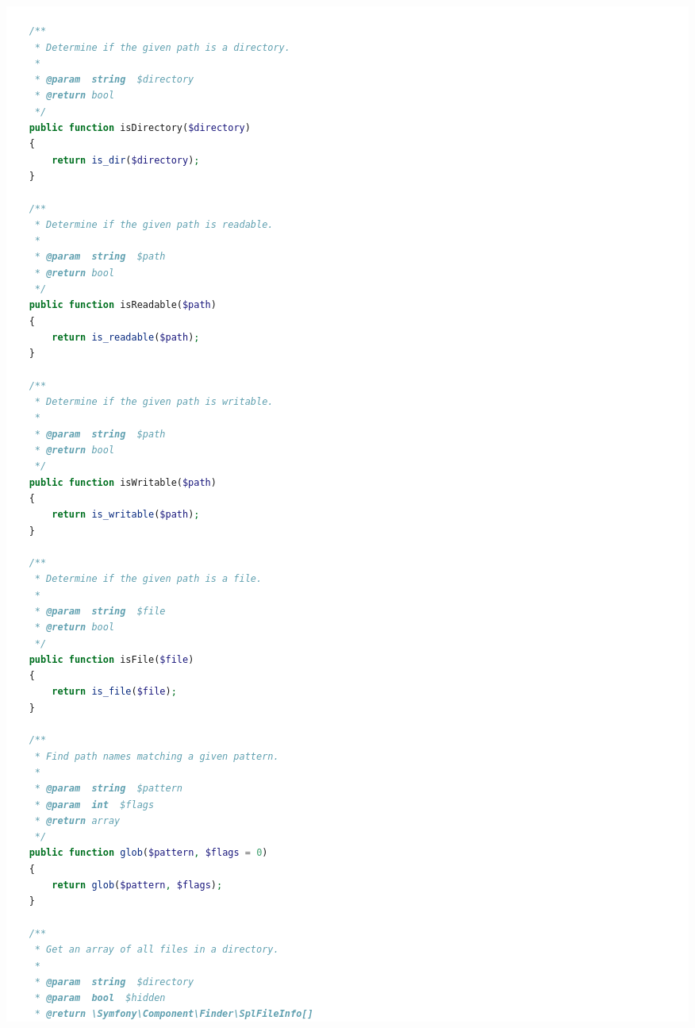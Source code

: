 ```php

    /**
     * Determine if the given path is a directory.
     *
     * @param  string  $directory
     * @return bool
     */
    public function isDirectory($directory)
    {
        return is_dir($directory);
    }

    /**
     * Determine if the given path is readable.
     *
     * @param  string  $path
     * @return bool
     */
    public function isReadable($path)
    {
        return is_readable($path);
    }

    /**
     * Determine if the given path is writable.
     *
     * @param  string  $path
     * @return bool
     */
    public function isWritable($path)
    {
        return is_writable($path);
    }

    /**
     * Determine if the given path is a file.
     *
     * @param  string  $file
     * @return bool
     */
    public function isFile($file)
    {
        return is_file($file);
    }

    /**
     * Find path names matching a given pattern.
     *
     * @param  string  $pattern
     * @param  int  $flags
     * @return array
     */
    public function glob($pattern, $flags = 0)
    {
        return glob($pattern, $flags);
    }

    /**
     * Get an array of all files in a directory.
     *
     * @param  string  $directory
     * @param  bool  $hidden
     * @return \Symfony\Component\Finder\SplFileInfo[]
```